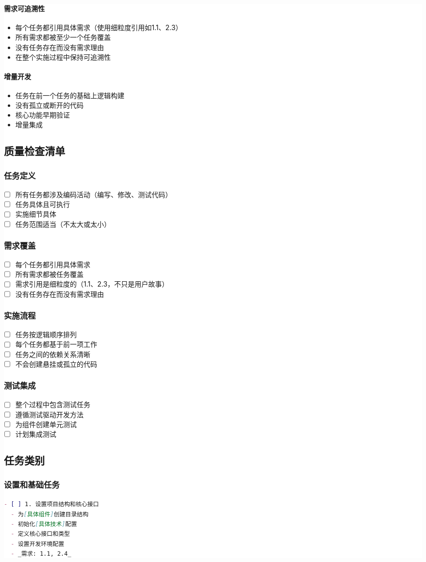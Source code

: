 #### 需求可追溯性
- 每个任务都引用具体需求（使用细粒度引用如1.1、2.3）
- 所有需求都被至少一个任务覆盖
- 没有任务存在而没有需求理由
- 在整个实施过程中保持可追溯性

#### 增量开发
- 任务在前一个任务的基础上逻辑构建
- 没有孤立或断开的代码
- 核心功能早期验证
- 增量集成

## 质量检查清单

### 任务定义
- [ ] 所有任务都涉及编码活动（编写、修改、测试代码）
- [ ] 任务具体且可执行
- [ ] 实施细节具体
- [ ] 任务范围适当（不太大或太小）

### 需求覆盖
- [ ] 每个任务都引用具体需求
- [ ] 所有需求都被任务覆盖
- [ ] 需求引用是细粒度的（1.1、2.3，不只是用户故事）
- [ ] 没有任务存在而没有需求理由

### 实施流程
- [ ] 任务按逻辑顺序排列
- [ ] 每个任务都基于前一项工作
- [ ] 任务之间的依赖关系清晰
- [ ] 不会创建悬挂或孤立的代码

### 测试集成
- [ ] 整个过程中包含测试任务
- [ ] 遵循测试驱动开发方法
- [ ] 为组件创建单元测试
- [ ] 计划集成测试

## 任务类别

### 设置和基础任务
```markdown
- [ ] 1. 设置项目结构和核心接口
  - 为[具体组件]创建目录结构
  - 初始化[具体技术]配置
  - 定义核心接口和类型
  - 设置开发环境配置
  - _需求: 1.1, 2.4_
```
